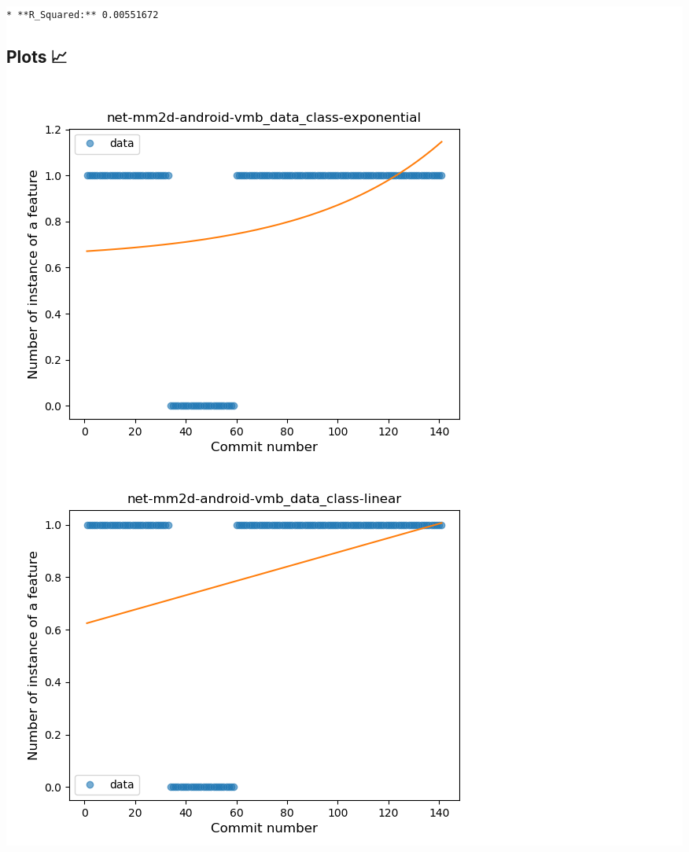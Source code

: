     * **R_Squared:** 0.00551672

**Plots** :chart_with_upwards_trend:
-----

![net-mm2d-android-vmb T4](../plots/net-mm2d-android-vmb_data_class_T4.png)
![net-mm2d-android-vmb T1](../plots/net-mm2d-android-vmb_data_class_T1.png)